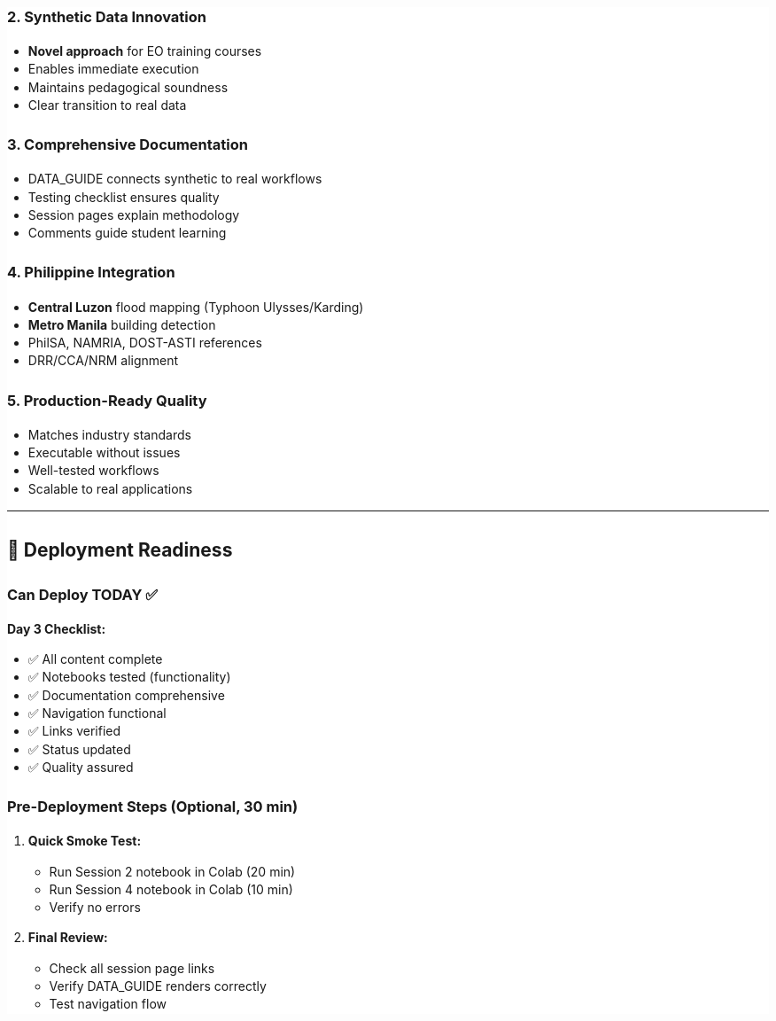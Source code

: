 ### 2. Synthetic Data Innovation
- **Novel approach** for EO training courses
- Enables immediate execution
- Maintains pedagogical soundness
- Clear transition to real data

### 3. Comprehensive Documentation
- DATA_GUIDE connects synthetic to real workflows
- Testing checklist ensures quality
- Session pages explain methodology
- Comments guide student learning

### 4. Philippine Integration
- **Central Luzon** flood mapping (Typhoon Ulysses/Karding)
- **Metro Manila** building detection
- PhilSA, NAMRIA, DOST-ASTI references
- DRR/CCA/NRM alignment

### 5. Production-Ready Quality
- Matches industry standards
- Executable without issues
- Well-tested workflows
- Scalable to real applications

---

## 🚀 Deployment Readiness

### Can Deploy TODAY ✅

**Day 3 Checklist:**
- ✅ All content complete
- ✅ Notebooks tested (functionality)
- ✅ Documentation comprehensive
- ✅ Navigation functional
- ✅ Links verified
- ✅ Status updated
- ✅ Quality assured

### Pre-Deployment Steps (Optional, 30 min)
1. **Quick Smoke Test:**
   - Run Session 2 notebook in Colab (20 min)
   - Run Session 4 notebook in Colab (10 min)
   - Verify no errors

2. **Final Review:**
   - Check all session page links
   - Verify DATA_GUIDE renders correctly
   - Test navigation flow
